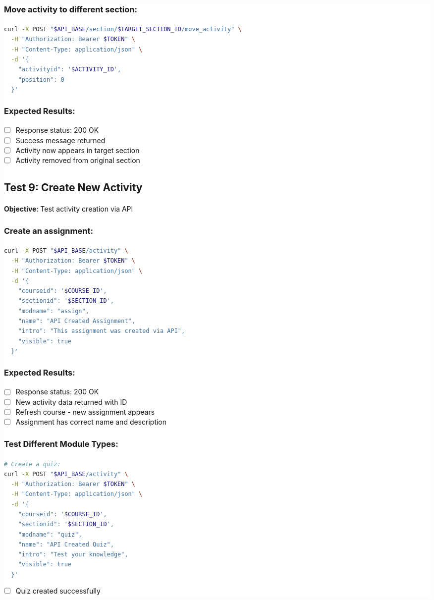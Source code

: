 ### Move activity to different section:
```bash
curl -X POST "$API_BASE/section/$TARGET_SECTION_ID/move_activity" \
  -H "Authorization: Bearer $TOKEN" \
  -H "Content-Type: application/json" \
  -d '{
    "activityid": '$ACTIVITY_ID',
    "position": 0
  }'
```

### Expected Results:
- [ ] Response status: 200 OK
- [ ] Success message returned
- [ ] Activity now appears in target section
- [ ] Activity removed from original section

## Test 9: Create New Activity
**Objective**: Test activity creation via API

### Create an assignment:
```bash
curl -X POST "$API_BASE/activity" \
  -H "Authorization: Bearer $TOKEN" \
  -H "Content-Type: application/json" \
  -d '{
    "courseid": '$COURSE_ID',
    "sectionid": '$SECTION_ID',
    "modname": "assign",
    "name": "API Created Assignment",
    "intro": "This assignment was created via API",
    "visible": true
  }'
```

### Expected Results:
- [ ] Response status: 200 OK
- [ ] New activity data returned with ID
- [ ] Refresh course - new assignment appears
- [ ] Assignment has correct name and description

### Test Different Module Types:
```bash
# Create a quiz:
curl -X POST "$API_BASE/activity" \
  -H "Authorization: Bearer $TOKEN" \
  -H "Content-Type: application/json" \
  -d '{
    "courseid": '$COURSE_ID',
    "sectionid": '$SECTION_ID',
    "modname": "quiz",
    "name": "API Created Quiz",
    "intro": "Test your knowledge",
    "visible": true
  }'
```
- [ ] Quiz created successfully
